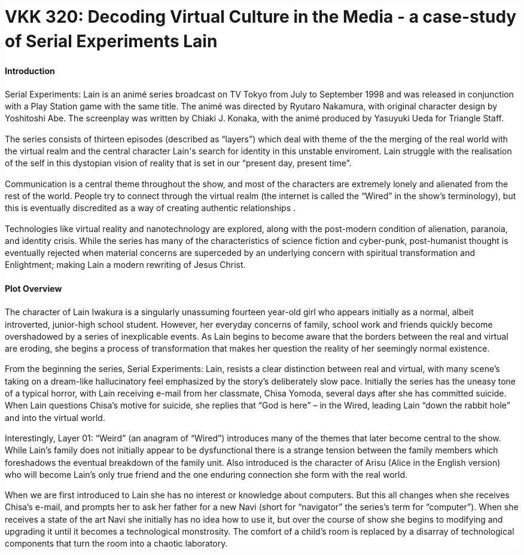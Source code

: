 # VKK 320: Decoding Virtual Culture in the Media - a case-study of Serial Experiments Lain

#### Introduction

Serial Experiments: Lain is an animé series broadcast on TV Tokyo from July to September 1998 and was released in conjunction with a Play Station game with the same title. The animé was directed by Ryutaro Nakamura, with original character design by Yoshitoshi Abe. The screenplay was written by Chiaki J. Konaka, with the animé produced by Yasuyuki Ueda for Triangle Staff.

The series consists of thirteen episodes (described as “layers”) which deal with theme of the the merging of the real world with the virtual realm and the central character Lain's search for identity in this unstable enviroment. Lain struggle with the realisation of the self in this dystopian vision of reality that is set in our “present day, present time”.

Communication is a central theme throughout the show, and most of the characters are extremely lonely and alienated from the rest of the world. People try to connect through the virtual realm (the internet is called the “Wired” in the show’s terminology), but this is eventually discredited as a way of creating authentic relationships .

Technologies like virtual reality and nanotechnology are explored, along with the post-modern condition of alienation, paranoia, and identity crisis. While the series has many of the characteristics of science fiction and cyber-punk, post-humanist thought is eventually rejected when material concerns are superceded by an underlying concern with spiritual transformation and Enlightment; making Lain a modern rewriting of Jesus Christ.

#### Plot Overview

The character of Lain Iwakura is a singularly unassuming fourteen year-old girl who appears initially as a normal, albeit introverted, junior-high school student. However, her everyday concerns of family, school work and friends quickly become overshadowed by a series of inexplicable events. As Lain begins to become aware that the borders between the real and virtual are eroding, she begins a process of transformation that makes her question the reality of her seemingly normal existence.

From the beginning the series, Serial Experiments: Lain, resists a clear distinction between real and virtual, with many scene’s taking on a dream-like hallucinatory feel emphasized by the story’s deliberately slow pace. Initially the series has the uneasy tone of a typical horror, with Lain receiving e-mail from her classmate, Chisa Yomoda, several days after she has committed suicide. When Lain questions Chisa’s motive for suicide, she replies that “God is here” – in the Wired, leading Lain “down the rabbit hole” and into the virtual world.

Interestingly, Layer 01: “Weird” (an anagram of “Wired”) introduces many of the themes that later become central to the show. While Lain’s family does not initially appear to be dysfunctional there is a strange tension between the family members which foreshadows the eventual breakdown of the family unit. Also introduced is the character of Arisu (Alice in the English version) who will become Lain’s only true friend and the one enduring connection she form with the real world.

When we are first introduced to Lain she has no interest or knowledge about computers. But this all changes when she receives Chisa’s e-mail, and prompts her to ask her father for a new Navi (short for “navigator” the series’s term for “computer”). When she receives a state of the art Navi she initially has no idea how to use it, but over the course of show she begins to modifying and upgrading it until it becomes a technological monstrosity. The comfort of a child’s room is replaced by a disarray of technological components that turn the room into a chaotic laboratory.
